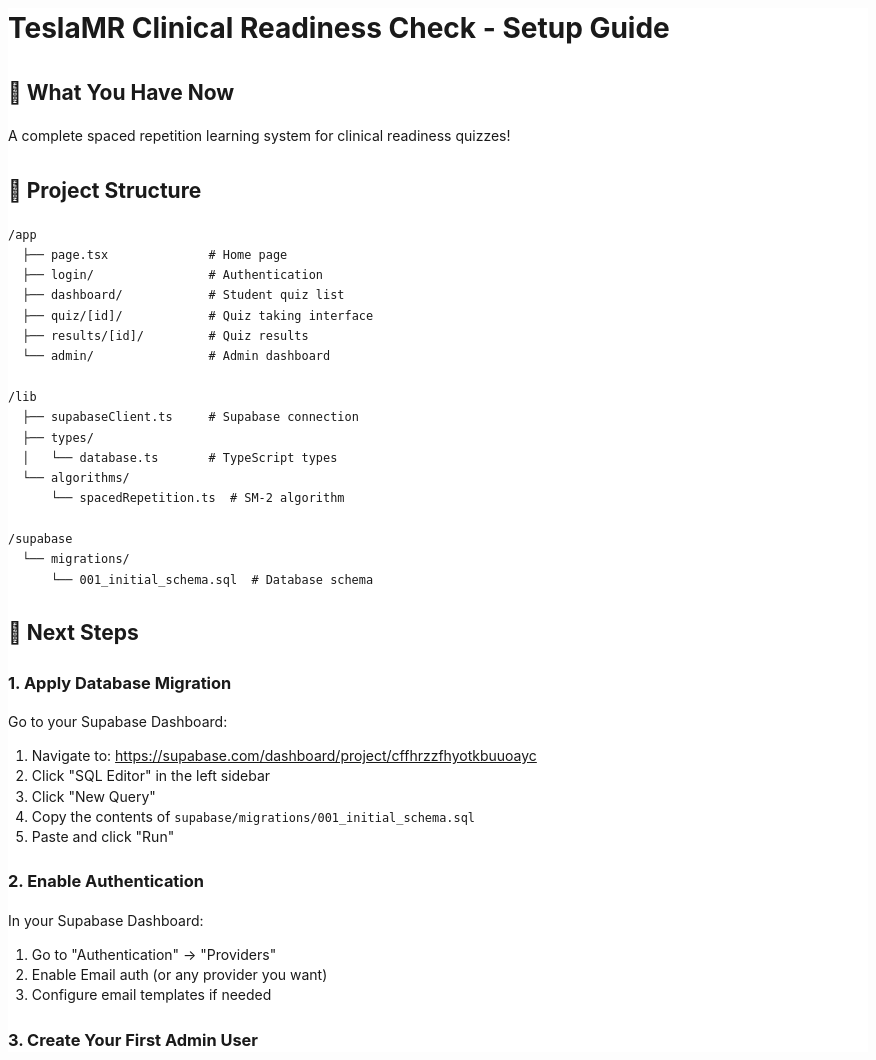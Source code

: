 # TeslaMR Clinical Readiness Check - Setup Guide

## 🎯 What You Have Now

A complete spaced repetition learning system for clinical readiness quizzes!

## 📁 Project Structure

```
/app
  ├── page.tsx              # Home page
  ├── login/                # Authentication
  ├── dashboard/            # Student quiz list
  ├── quiz/[id]/            # Quiz taking interface
  ├── results/[id]/         # Quiz results
  └── admin/                # Admin dashboard

/lib
  ├── supabaseClient.ts     # Supabase connection
  ├── types/
  │   └── database.ts       # TypeScript types
  └── algorithms/
      └── spacedRepetition.ts  # SM-2 algorithm

/supabase
  └── migrations/
      └── 001_initial_schema.sql  # Database schema
```

## 🚀 Next Steps

### 1. Apply Database Migration

Go to your Supabase Dashboard:
1. Navigate to: https://supabase.com/dashboard/project/cffhrzzfhyotkbuuoayc
2. Click "SQL Editor" in the left sidebar
3. Click "New Query"
4. Copy the contents of `supabase/migrations/001_initial_schema.sql`
5. Paste and click "Run"

### 2. Enable Authentication

In your Supabase Dashboard:
1. Go to "Authentication" → "Providers"
2. Enable Email auth (or any provider you want)
3. Configure email templates if needed

### 3. Create Your First Admin User
